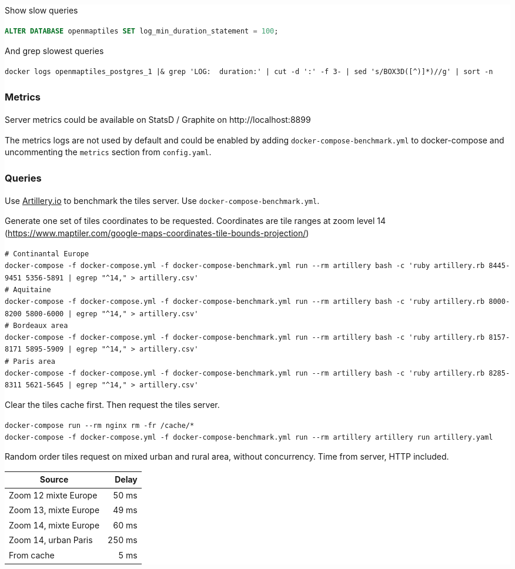 Show slow queries
```sql
ALTER DATABASE openmaptiles SET log_min_duration_statement = 100;
```

And grep slowest queries
```
docker logs openmaptiles_postgres_1 |& grep 'LOG:  duration:' | cut -d ':' -f 3- | sed 's/BOX3D([^)]*)//g' | sort -n
```

### Metrics

Server metrics could be available on StatsD / Graphite on http://localhost:8899

The metrics logs are not used by default and could be enabled by adding `docker-compose-benchmark.yml` to docker-compose and uncommenting the `metrics` section from `config.yaml`.


### Queries

Use [Artillery.io](https://artillery.io) to benchmark the tiles server. Use `docker-compose-benchmark.yml`.

Generate one set of tiles coordinates to be requested. Coordinates are tile ranges at zoom level 14 (https://www.maptiler.com/google-maps-coordinates-tile-bounds-projection/)
```
# Continantal Europe
docker-compose -f docker-compose.yml -f docker-compose-benchmark.yml run --rm artillery bash -c 'ruby artillery.rb 8445-9451 5356-5891 | egrep "^14," > artillery.csv'
# Aquitaine
docker-compose -f docker-compose.yml -f docker-compose-benchmark.yml run --rm artillery bash -c 'ruby artillery.rb 8000-8200 5800-6000 | egrep "^14," > artillery.csv'
# Bordeaux area
docker-compose -f docker-compose.yml -f docker-compose-benchmark.yml run --rm artillery bash -c 'ruby artillery.rb 8157-8171 5895-5909 | egrep "^14," > artillery.csv'
# Paris area
docker-compose -f docker-compose.yml -f docker-compose-benchmark.yml run --rm artillery bash -c 'ruby artillery.rb 8285-8311 5621-5645 | egrep "^14," > artillery.csv'
```

Clear the tiles cache first. Then request the tiles server.
```
docker-compose run --rm nginx rm -fr /cache/*
docker-compose -f docker-compose.yml -f docker-compose-benchmark.yml run --rm artillery artillery run artillery.yaml
```

Random order tiles request on mixed urban and rural area, without concurrency. Time from server, HTTP included.

| Source | Delay |
|-|-:|
| Zoom 12 mixte Europe | 50 ms |
| Zoom 13, mixte Europe | 49 ms |
| Zoom 14, mixte Europe| 60 ms |
| Zoom 14, urban Paris | 250 ms |
| From cache | 5 ms |
